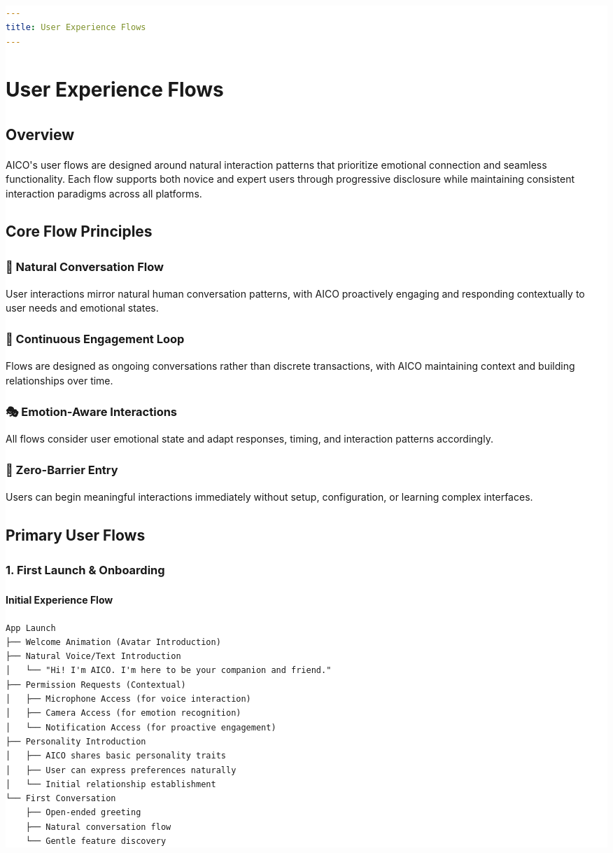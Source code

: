 ```yaml
---
title: User Experience Flows
---
```


# User Experience Flows

## Overview

AICO's user flows are designed around natural interaction patterns that prioritize emotional connection and seamless functionality. Each flow supports both novice and expert users through progressive disclosure while maintaining consistent interaction paradigms across all platforms.

## Core Flow Principles

### 🌊 Natural Conversation Flow
User interactions mirror natural human conversation patterns, with AICO proactively engaging and responding contextually to user needs and emotional states.

### 🔄 Continuous Engagement Loop
Flows are designed as ongoing conversations rather than discrete transactions, with AICO maintaining context and building relationships over time.

### 🎭 Emotion-Aware Interactions
All flows consider user emotional state and adapt responses, timing, and interaction patterns accordingly.

### 🚀 Zero-Barrier Entry
Users can begin meaningful interactions immediately without setup, configuration, or learning complex interfaces.

## Primary User Flows

### 1. First Launch & Onboarding

#### Initial Experience Flow
```
App Launch
├── Welcome Animation (Avatar Introduction)
├── Natural Voice/Text Introduction
│   └── "Hi! I'm AICO. I'm here to be your companion and friend."
├── Permission Requests (Contextual)
│   ├── Microphone Access (for voice interaction)
│   ├── Camera Access (for emotion recognition)
│   └── Notification Access (for proactive engagement)
├── Personality Introduction
│   ├── AICO shares basic personality traits
│   ├── User can express preferences naturally
│   └── Initial relationship establishment
└── First Conversation
    ├── Open-ended greeting
    ├── Natural conversation flow
    └── Gentle feature discovery
```
